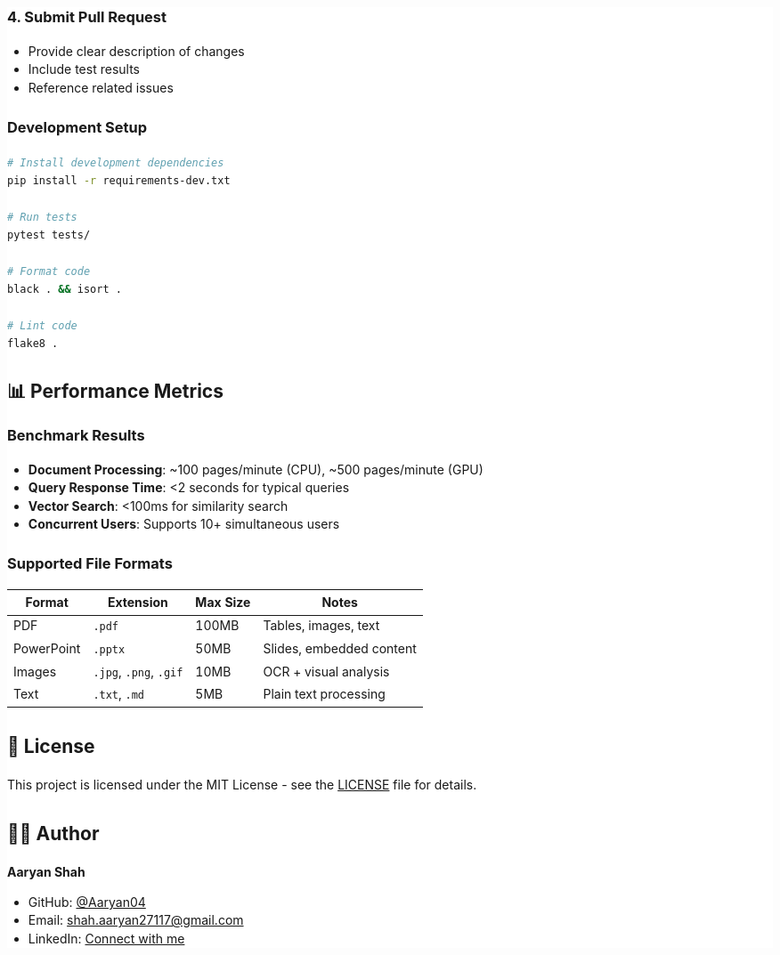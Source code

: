 ### 4. Submit Pull Request
- Provide clear description of changes
- Include test results
- Reference related issues

### Development Setup
```bash
# Install development dependencies
pip install -r requirements-dev.txt

# Run tests
pytest tests/

# Format code
black . && isort .

# Lint code
flake8 .
```

## 📊 Performance Metrics

### Benchmark Results
- **Document Processing**: ~100 pages/minute (CPU), ~500 pages/minute (GPU)
- **Query Response Time**: <2 seconds for typical queries
- **Vector Search**: <100ms for similarity search
- **Concurrent Users**: Supports 10+ simultaneous users

### Supported File Formats
| Format | Extension | Max Size | Notes |
|--------|-----------|----------|-------|
| PDF | `.pdf` | 100MB | Tables, images, text |
| PowerPoint | `.pptx` | 50MB | Slides, embedded content |
| Images | `.jpg`, `.png`, `.gif` | 10MB | OCR + visual analysis |
| Text | `.txt`, `.md` | 5MB | Plain text processing |

## 📜 License

This project is licensed under the MIT License - see the [LICENSE](LICENSE) file for details.

## 👨‍💻 Author

**Aaryan Shah**
- GitHub: [@Aaryan04](https://github.com/Aaryan04)
- Email: shah.aaryan27117@gmail.com
- LinkedIn: [Connect with me](https://linkedin.com/in/aaryanshah04)
